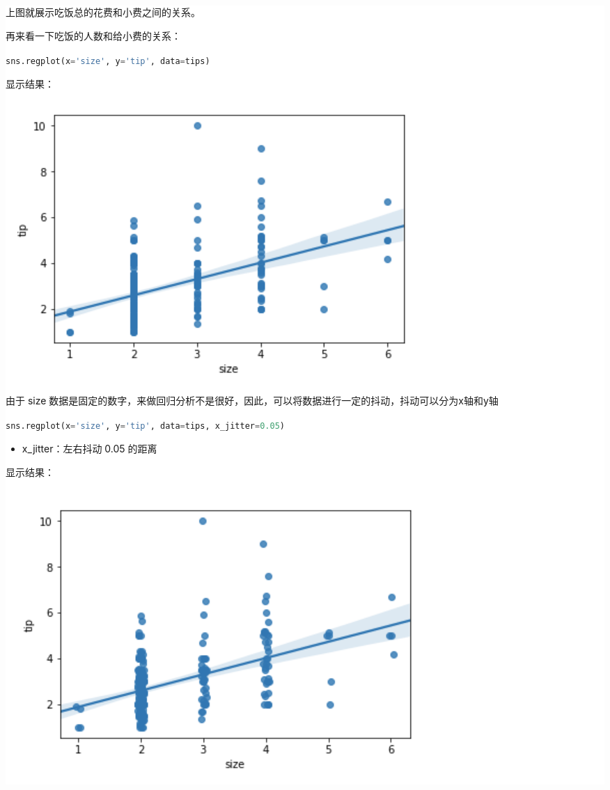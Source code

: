 上图就展示吃饭总的花费和小费之间的关系。

再来看一下吃饭的人数和给小费的关系：

```python
sns.regplot(x='size', y='tip', data=tips)
```

显示结果：

![result](/assets/images/2018/2018-11/48.png)

由于 size 数据是固定的数字，来做回归分析不是很好，因此，可以将数据进行一定的抖动，抖动可以分为x轴和y轴

```python
sns.regplot(x='size', y='tip', data=tips, x_jitter=0.05)
```

- x_jitter：左右抖动 0.05 的距离

显示结果：

![result](/assets/images/2018/2018-11/49.png)
